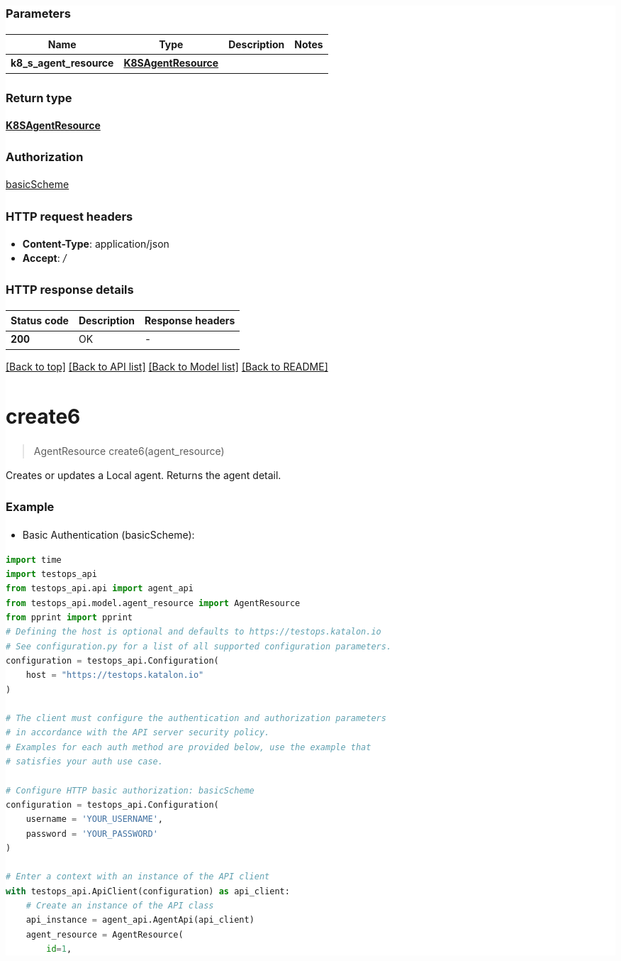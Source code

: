 ### Parameters

Name | Type | Description  | Notes
------------- | ------------- | ------------- | -------------
 **k8_s_agent_resource** | [**K8SAgentResource**](K8SAgentResource.md)|  |

### Return type

[**K8SAgentResource**](K8SAgentResource.md)

### Authorization

[basicScheme](../README.md#basicScheme)

### HTTP request headers

 - **Content-Type**: application/json
 - **Accept**: */*

### HTTP response details
| Status code | Description | Response headers |
|-------------|-------------|------------------|
**200** | OK |  -  |

[[Back to top]](#) [[Back to API list]](../README.md#documentation-for-api-endpoints) [[Back to Model list]](../README.md#documentation-for-models) [[Back to README]](../README.md)

# **create6**
> AgentResource create6(agent_resource)

Creates or updates a Local agent. Returns the agent detail.

### Example

* Basic Authentication (basicScheme):
```python
import time
import testops_api
from testops_api.api import agent_api
from testops_api.model.agent_resource import AgentResource
from pprint import pprint
# Defining the host is optional and defaults to https://testops.katalon.io
# See configuration.py for a list of all supported configuration parameters.
configuration = testops_api.Configuration(
    host = "https://testops.katalon.io"
)

# The client must configure the authentication and authorization parameters
# in accordance with the API server security policy.
# Examples for each auth method are provided below, use the example that
# satisfies your auth use case.

# Configure HTTP basic authorization: basicScheme
configuration = testops_api.Configuration(
    username = 'YOUR_USERNAME',
    password = 'YOUR_PASSWORD'
)

# Enter a context with an instance of the API client
with testops_api.ApiClient(configuration) as api_client:
    # Create an instance of the API class
    api_instance = agent_api.AgentApi(api_client)
    agent_resource = AgentResource(
        id=1,
```